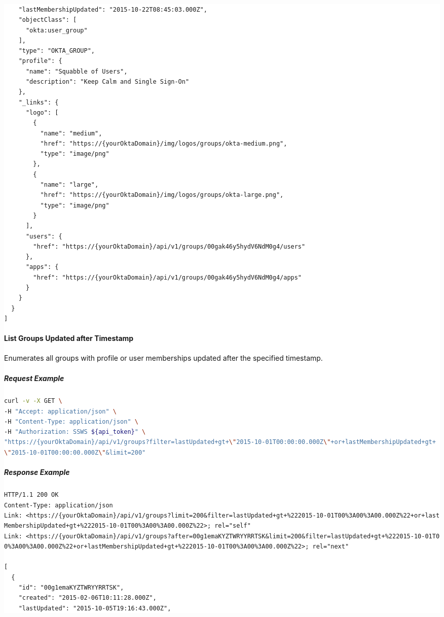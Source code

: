 ```http
    "lastMembershipUpdated": "2015-10-22T08:45:03.000Z",
    "objectClass": [
      "okta:user_group"
    ],
    "type": "OKTA_GROUP",
    "profile": {
      "name": "Squabble of Users",
      "description": "Keep Calm and Single Sign-On"
    },
    "_links": {
      "logo": [
        {
          "name": "medium",
          "href": "https://{yourOktaDomain}/img/logos/groups/okta-medium.png",
          "type": "image/png"
        },
        {
          "name": "large",
          "href": "https://{yourOktaDomain}/img/logos/groups/okta-large.png",
          "type": "image/png"
        }
      ],
      "users": {
        "href": "https://{yourOktaDomain}/api/v1/groups/00gak46y5hydV6NdM0g4/users"
      },
      "apps": {
        "href": "https://{yourOktaDomain}/api/v1/groups/00gak46y5hydV6NdM0g4/apps"
      }
    }
  }
]
```

#### List Groups Updated after Timestamp


Enumerates all groups with profile or user memberships updated after the specified timestamp.

##### Request Example


```bash
curl -v -X GET \
-H "Accept: application/json" \
-H "Content-Type: application/json" \
-H "Authorization: SSWS ${api_token}" \
"https://{yourOktaDomain}/api/v1/groups?filter=lastUpdated+gt+\"2015-10-01T00:00:00.000Z\"+or+lastMembershipUpdated+gt+\"2015-10-01T00:00:00.000Z\"&limit=200"
```

##### Response Example


```http
HTTP/1.1 200 OK
Content-Type: application/json
Link: <https://{yourOktaDomain}/api/v1/groups?limit=200&filter=lastUpdated+gt+%222015-10-01T00%3A00%3A00.000Z%22+or+lastMembershipUpdated+gt+%222015-10-01T00%3A00%3A00.000Z%22>; rel="self"
Link: <https://{yourOktaDomain}/api/v1/groups?after=00g1emaKYZTWRYYRRTSK&limit=200&filter=lastUpdated+gt+%222015-10-01T00%3A00%3A00.000Z%22+or+lastMembershipUpdated+gt+%222015-10-01T00%3A00%3A00.000Z%22>; rel="next"

[
  {
    "id": "00g1emaKYZTWRYYRRTSK",
    "created": "2015-02-06T10:11:28.000Z",
    "lastUpdated": "2015-10-05T19:16:43.000Z",
```